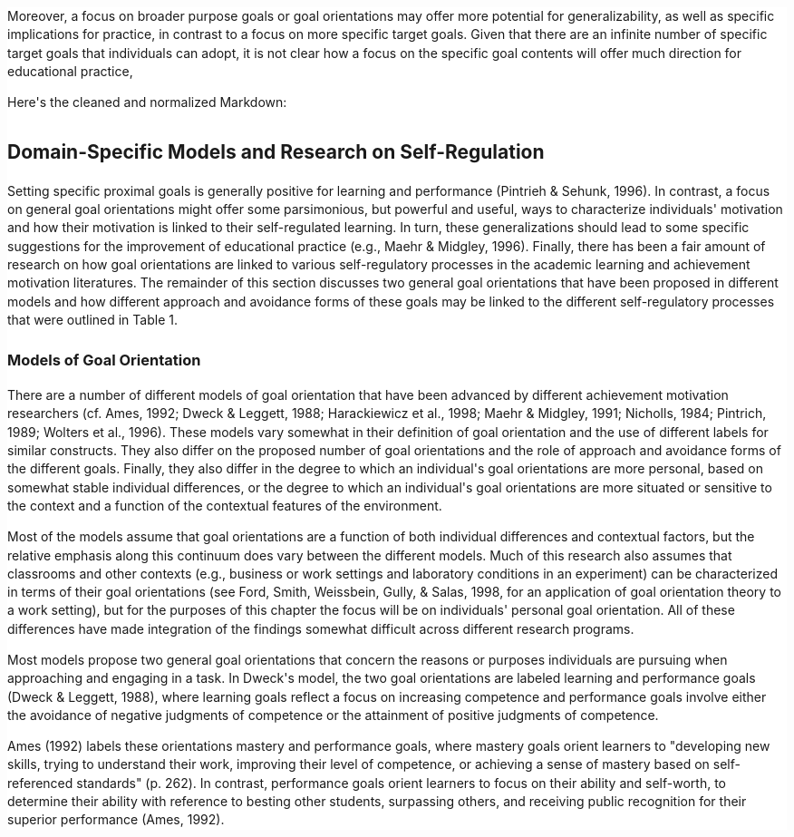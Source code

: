 Moreover, a focus on broader purpose goals or goal orientations may offer more potential for generalizability, as well as specific implications for practice, in contrast to a focus on more specific target goals. Given that there are an infinite number of specific target goals that individuals can adopt, it is not clear how a focus on the specific goal contents will offer much direction for educational practice,

Here's the cleaned and normalized Markdown:

## Domain-Specific Models and Research on Self-Regulation

Setting specific proximal goals is generally positive for learning and performance (Pintrieh & Sehunk, 1996). In contrast, a focus on general goal orientations might offer some parsimonious, but powerful and useful, ways to characterize individuals' motivation and how their motivation is linked to their self-regulated learning. In turn, these generalizations should lead to some specific suggestions for the improvement of educational practice (e.g., Maehr & Midgley, 1996). Finally, there has been a fair amount of research on how goal orientations are linked to various self-regulatory processes in the academic learning and achievement motivation literatures. The remainder of this section discusses two general goal orientations that have been proposed in different models and how different approach and avoidance forms of these goals may be linked to the different self-regulatory processes that were outlined in Table 1.

### Models of Goal Orientation

There are a number of different models of goal orientation that have been advanced by different achievement motivation researchers (cf. Ames, 1992; Dweck & Leggett, 1988; Harackiewicz et al., 1998; Maehr & Midgley, 1991; Nicholls, 1984; Pintrich, 1989; Wolters et al., 1996). These models vary somewhat in their definition of goal orientation and the use of different labels for similar constructs. They also differ on the proposed number of goal orientations and the role of approach and avoidance forms of the different goals. Finally, they also differ in the degree to which an individual's goal orientations are more personal, based on somewhat stable individual differences, or the degree to which an individual's goal orientations are more situated or sensitive to the context and a function of the contextual features of the environment.

Most of the models assume that goal orientations are a function of both individual differences and contextual factors, but the relative emphasis along this continuum does vary between the different models. Much of this research also assumes that classrooms and other contexts (e.g., business or work settings and laboratory conditions in an experiment) can be characterized in terms of their goal orientations (see Ford, Smith, Weissbein, Gully, & Salas, 1998, for an application of goal orientation theory to a work setting), but for the purposes of this chapter the focus will be on individuals' personal goal orientation. All of these differences have made integration of the findings somewhat difficult across different research programs.

Most models propose two general goal orientations that concern the reasons or purposes individuals are pursuing when approaching and engaging in a task. In Dweck's model, the two goal orientations are labeled learning and performance goals (Dweck & Leggett, 1988), where learning goals reflect a focus on increasing competence and performance goals involve either the avoidance of negative judgments of competence or the attainment of positive judgments of competence.

Ames (1992) labels these orientations mastery and performance goals, where mastery goals orient learners to "developing new skills, trying to understand their work, improving their level of competence, or achieving a sense of mastery based on self-referenced standards" (p. 262). In contrast, performance goals orient learners to focus on their ability and self-worth, to determine their ability with reference to besting other students, surpassing others, and receiving public recognition for their superior performance (Ames, 1992).
